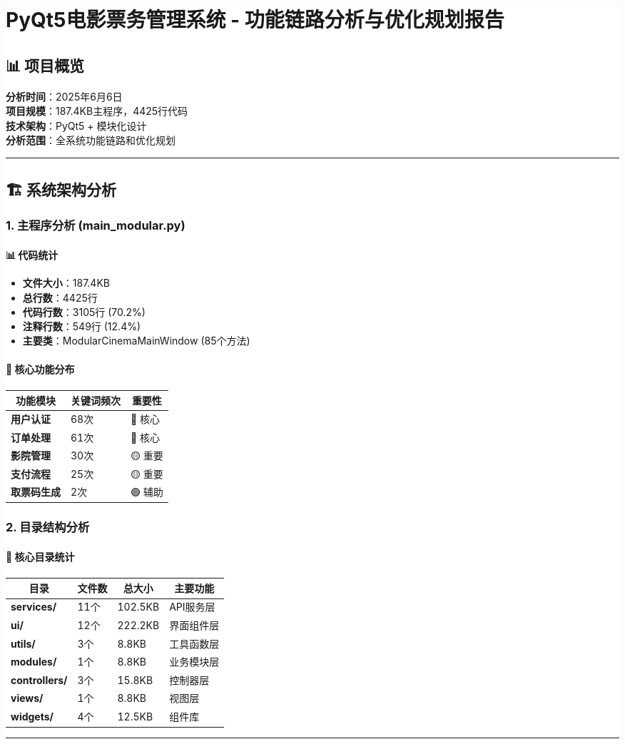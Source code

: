 # PyQt5电影票务管理系统 - 功能链路分析与优化规划报告

## 📊 项目概览

**分析时间**：2025年6月6日  
**项目规模**：187.4KB主程序，4425行代码  
**技术架构**：PyQt5 + 模块化设计  
**分析范围**：全系统功能链路和优化规划  

---

## 🏗️ 系统架构分析

### 1. 主程序分析 (main_modular.py)

#### 📊 代码统计
- **文件大小**：187.4KB
- **总行数**：4425行
- **代码行数**：3105行 (70.2%)
- **注释行数**：549行 (12.4%)
- **主要类**：ModularCinemaMainWindow (85个方法)

#### 🔧 核心功能分布
| 功能模块 | 关键词频次 | 重要性 |
|----------|------------|--------|
| **用户认证** | 68次 | 🔴 核心 |
| **订单处理** | 61次 | 🔴 核心 |
| **影院管理** | 30次 | 🟡 重要 |
| **支付流程** | 25次 | 🟡 重要 |
| **取票码生成** | 2次 | 🟢 辅助 |

### 2. 目录结构分析

#### 📁 核心目录统计
| 目录 | 文件数 | 总大小 | 主要功能 |
|------|--------|--------|----------|
| **services/** | 11个 | 102.5KB | API服务层 |
| **ui/** | 12个 | 222.2KB | 界面组件层 |
| **utils/** | 3个 | 8.8KB | 工具函数层 |
| **modules/** | 1个 | 8.8KB | 业务模块层 |
| **controllers/** | 3个 | 15.8KB | 控制器层 |
| **views/** | 1个 | 8.8KB | 视图层 |
| **widgets/** | 4个 | 12.5KB | 组件库 |

---